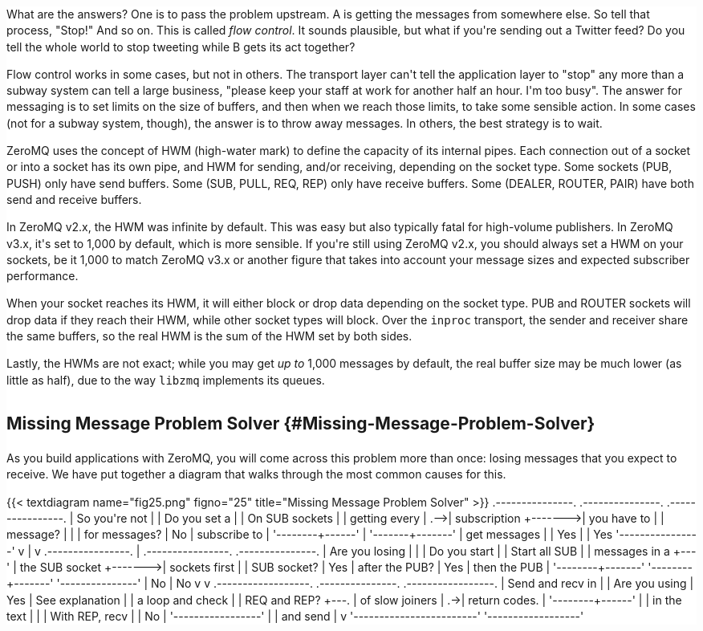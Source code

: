 What are the answers? One is to pass the problem upstream. A is getting the messages from somewhere else. So tell that process, "Stop!" And so on. This is called *flow control*. It sounds plausible, but what if you're sending out a Twitter feed? Do you tell the whole world to stop tweeting while B gets its act together?

Flow control works in some cases, but not in others. The transport layer can't tell the application layer to "stop" any more than a subway system can tell a large business, "please keep your staff at work for another half an hour. I'm too busy". The answer for messaging is to set limits on the size of buffers, and then when we reach those limits, to take some sensible action. In some cases (not for a subway system, though), the answer is to throw away messages. In others, the best strategy is to wait.

ZeroMQ uses the concept of HWM (high-water mark) to define the capacity of its internal pipes. Each connection out of a socket or into a socket has its own pipe, and HWM for sending, and/or receiving, depending on the socket type. Some sockets (PUB, PUSH) only have send buffers. Some (SUB, PULL, REQ, REP) only have receive buffers. Some (DEALER, ROUTER, PAIR) have both send and receive buffers.

In ZeroMQ v2.x, the HWM was infinite by default. This was easy but also typically fatal for high-volume publishers. In ZeroMQ v3.x, it's set to 1,000 by default, which is more sensible. If you're still using ZeroMQ v2.x, you should always set a HWM on your sockets, be it 1,000 to match ZeroMQ v3.x or another figure that takes into account your message sizes and expected subscriber performance.

When your socket reaches its HWM, it will either block or drop data depending on the socket type. PUB and ROUTER sockets will drop data if they reach their HWM, while other socket types will block. Over the <tt>inproc</tt> transport, the sender and receiver share the same buffers, so the real HWM is the sum of the HWM set by both sides.

Lastly, the HWMs are not exact; while you may get *up to* 1,000 messages by default, the real buffer size may be much lower (as little as half), due to the way <tt>libzmq</tt> implements its queues.

## Missing Message Problem Solver {#Missing-Message-Problem-Solver}

As you build applications with ZeroMQ, you will come across this problem more than once: losing messages that you expect to receive. We have put together a diagram that walks through the most common causes for this.

{{< textdiagram name="fig25.png" figno="25" title="Missing Message Problem Solver" >}}
.---------------.        .---------------.        .----------------.
| So you're not |        | Do you set a  |        | On SUB sockets |
| getting every |    .-->| subscription  +------->| you have to    |
| message?      |    |   | for messages? | No     | subscribe to   |
'--------+------'    |   '-------+-------'        | get messages   |
         | Yes       |           | Yes            '----------------'
         v           |           v
.----------------.   |   .----------------.        .---------------.
| Are you losing |   |   | Do you start   |        | Start all SUB |
| messages in a  +---'   | the SUB socket +------->| sockets first |
| SUB socket?    | Yes   | after the PUB? | Yes    | then the PUB  |
'--------+-------'       '--------+-------'        '---------------'
         | No                     | No
         v                        v             .------------------.
.---------------.       .-----------------.     | Send and recv in |
| Are you using | Yes   | See explanation |     | a loop and check |
| REQ and REP?  +---.   | of slow joiners |  .->| return codes.    |
'--------+------'   |   | in the text     |  |  | With REP, recv   |
         | No       |   '-----------------'  |  | and send         |
         v          '------------------------'  '------------------'